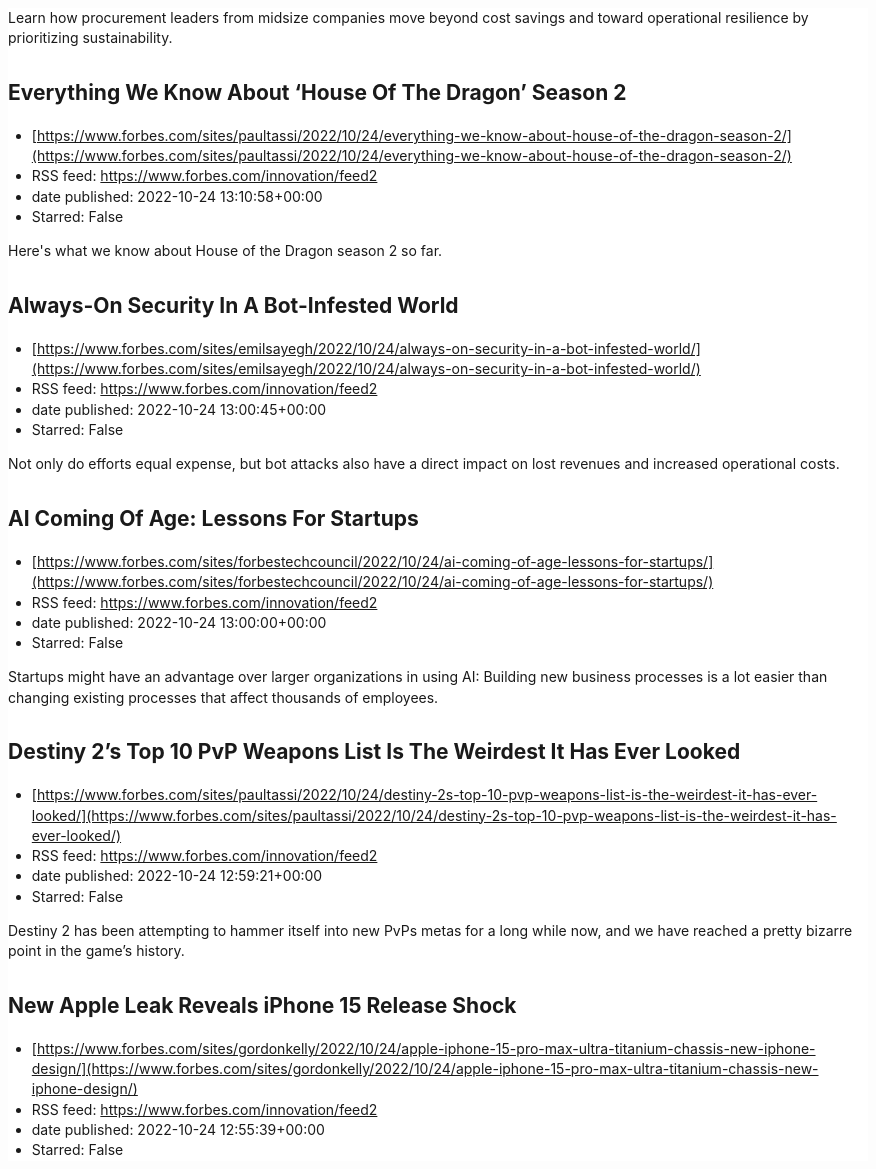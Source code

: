 Learn how procurement leaders from midsize companies move beyond cost savings and toward operational resilience by prioritizing sustainability.

## Everything We Know About ‘House Of The Dragon’ Season 2
 - [https://www.forbes.com/sites/paultassi/2022/10/24/everything-we-know-about-house-of-the-dragon-season-2/](https://www.forbes.com/sites/paultassi/2022/10/24/everything-we-know-about-house-of-the-dragon-season-2/)
 - RSS feed: https://www.forbes.com/innovation/feed2
 - date published: 2022-10-24 13:10:58+00:00
 - Starred: False

Here's what we know about House of the Dragon season 2 so far.

## Always-On Security In A Bot-Infested World
 - [https://www.forbes.com/sites/emilsayegh/2022/10/24/always-on-security-in-a-bot-infested-world/](https://www.forbes.com/sites/emilsayegh/2022/10/24/always-on-security-in-a-bot-infested-world/)
 - RSS feed: https://www.forbes.com/innovation/feed2
 - date published: 2022-10-24 13:00:45+00:00
 - Starred: False

Not only do efforts equal expense, but bot attacks also have a direct impact on lost revenues and increased operational costs.

## AI Coming Of Age: Lessons For Startups
 - [https://www.forbes.com/sites/forbestechcouncil/2022/10/24/ai-coming-of-age-lessons-for-startups/](https://www.forbes.com/sites/forbestechcouncil/2022/10/24/ai-coming-of-age-lessons-for-startups/)
 - RSS feed: https://www.forbes.com/innovation/feed2
 - date published: 2022-10-24 13:00:00+00:00
 - Starred: False

Startups might have an advantage over larger organizations in using AI: Building new business processes is a lot easier than changing existing processes that affect thousands of employees.

## Destiny 2’s Top 10 PvP Weapons List Is The Weirdest It Has Ever Looked
 - [https://www.forbes.com/sites/paultassi/2022/10/24/destiny-2s-top-10-pvp-weapons-list-is-the-weirdest-it-has-ever-looked/](https://www.forbes.com/sites/paultassi/2022/10/24/destiny-2s-top-10-pvp-weapons-list-is-the-weirdest-it-has-ever-looked/)
 - RSS feed: https://www.forbes.com/innovation/feed2
 - date published: 2022-10-24 12:59:21+00:00
 - Starred: False

Destiny 2 has been attempting to hammer itself into new PvPs metas for a long while now, and we have reached a pretty bizarre point in the game’s history.

## New Apple Leak Reveals iPhone 15 Release Shock
 - [https://www.forbes.com/sites/gordonkelly/2022/10/24/apple-iphone-15-pro-max-ultra-titanium-chassis-new-iphone-design/](https://www.forbes.com/sites/gordonkelly/2022/10/24/apple-iphone-15-pro-max-ultra-titanium-chassis-new-iphone-design/)
 - RSS feed: https://www.forbes.com/innovation/feed2
 - date published: 2022-10-24 12:55:39+00:00
 - Starred: False
